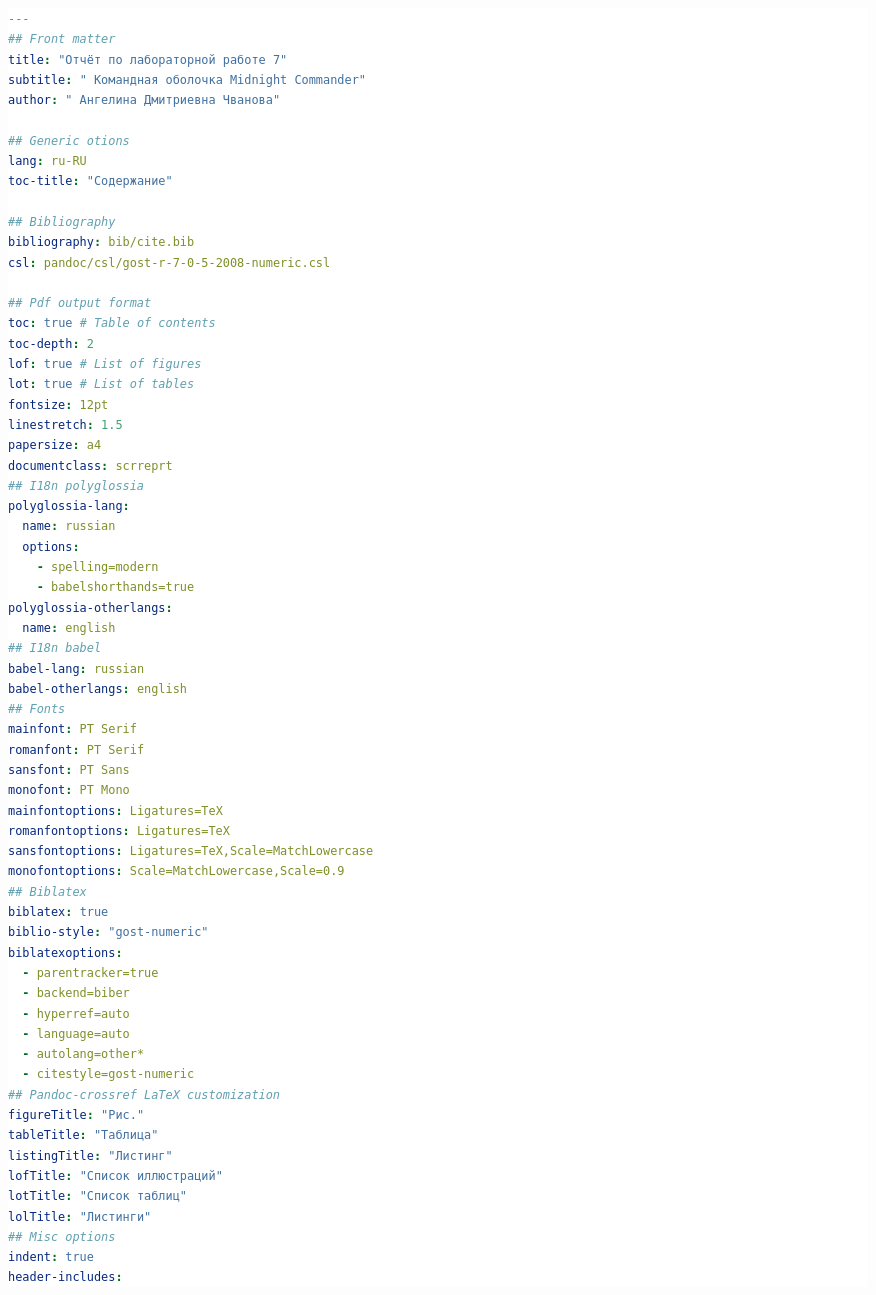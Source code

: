 ```yaml
---
## Front matter
title: "Oтчёт по лабораторной работе 7"
subtitle: " Командная оболочка Midnight Commander"
author: " Ангелина Дмитриевна Чванова"

## Generic otions
lang: ru-RU
toc-title: "Содержание"

## Bibliography
bibliography: bib/cite.bib
csl: pandoc/csl/gost-r-7-0-5-2008-numeric.csl

## Pdf output format
toc: true # Table of contents
toc-depth: 2
lof: true # List of figures
lot: true # List of tables
fontsize: 12pt
linestretch: 1.5
papersize: a4
documentclass: scrreprt
## I18n polyglossia
polyglossia-lang:
  name: russian
  options:
	- spelling=modern
	- babelshorthands=true
polyglossia-otherlangs:
  name: english
## I18n babel
babel-lang: russian
babel-otherlangs: english
## Fonts
mainfont: PT Serif
romanfont: PT Serif
sansfont: PT Sans
monofont: PT Mono
mainfontoptions: Ligatures=TeX
romanfontoptions: Ligatures=TeX
sansfontoptions: Ligatures=TeX,Scale=MatchLowercase
monofontoptions: Scale=MatchLowercase,Scale=0.9
## Biblatex
biblatex: true
biblio-style: "gost-numeric"
biblatexoptions:
  - parentracker=true
  - backend=biber
  - hyperref=auto
  - language=auto
  - autolang=other*
  - citestyle=gost-numeric
## Pandoc-crossref LaTeX customization
figureTitle: "Рис."
tableTitle: "Таблица"
listingTitle: "Листинг"
lofTitle: "Список иллюстраций"
lotTitle: "Список таблиц"
lolTitle: "Листинги"
## Misc options
indent: true
header-includes:
```